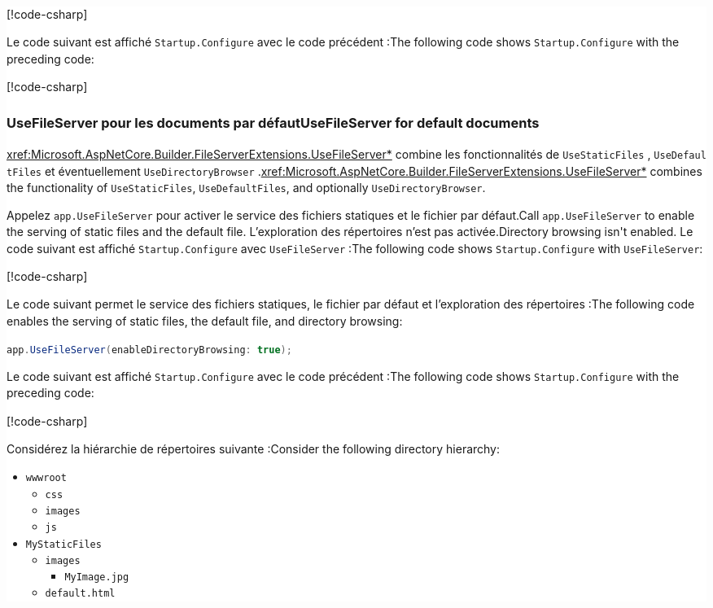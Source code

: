 [!code-csharp[](~/fundamentals/static-files/samples/3.x/StaticFilesSample/StartupDefault.cs?name=snippet_DefaultFiles)]

<span data-ttu-id="d6214-166">Le code suivant est affiché `Startup.Configure` avec le code précédent :</span><span class="sxs-lookup"><span data-stu-id="d6214-166">The following code shows `Startup.Configure` with the preceding code:</span></span>

[!code-csharp[](~/fundamentals/static-files/samples/3.x/StaticFilesSample/StartupDefault.cs?name=snippet_Configure&highlight=15-19)]

### <a name="usefileserver-for-default-documents"></a><span data-ttu-id="d6214-167">UseFileServer pour les documents par défaut</span><span class="sxs-lookup"><span data-stu-id="d6214-167">UseFileServer for default documents</span></span>

<span data-ttu-id="d6214-168"><xref:Microsoft.AspNetCore.Builder.FileServerExtensions.UseFileServer*> combine les fonctionnalités de `UseStaticFiles` , `UseDefaultFiles` et éventuellement `UseDirectoryBrowser` .</span><span class="sxs-lookup"><span data-stu-id="d6214-168"><xref:Microsoft.AspNetCore.Builder.FileServerExtensions.UseFileServer*> combines the functionality of `UseStaticFiles`, `UseDefaultFiles`, and optionally `UseDirectoryBrowser`.</span></span>

<span data-ttu-id="d6214-169">Appelez `app.UseFileServer` pour activer le service des fichiers statiques et le fichier par défaut.</span><span class="sxs-lookup"><span data-stu-id="d6214-169">Call `app.UseFileServer` to enable the serving of static files and the default file.</span></span> <span data-ttu-id="d6214-170">L’exploration des répertoires n’est pas activée.</span><span class="sxs-lookup"><span data-stu-id="d6214-170">Directory browsing isn't enabled.</span></span> <span data-ttu-id="d6214-171">Le code suivant est affiché `Startup.Configure` avec `UseFileServer` :</span><span class="sxs-lookup"><span data-stu-id="d6214-171">The following code shows `Startup.Configure` with `UseFileServer`:</span></span>

[!code-csharp[](~/fundamentals/static-files/samples/3.x/StaticFilesSample/StartupEmpty2.cs?name=snippet_Configure&highlight=15)]

<span data-ttu-id="d6214-172">Le code suivant permet le service des fichiers statiques, le fichier par défaut et l’exploration des répertoires :</span><span class="sxs-lookup"><span data-stu-id="d6214-172">The following code enables the serving of static files, the default file, and directory browsing:</span></span>

```csharp
app.UseFileServer(enableDirectoryBrowsing: true);
```

<span data-ttu-id="d6214-173">Le code suivant est affiché `Startup.Configure` avec le code précédent :</span><span class="sxs-lookup"><span data-stu-id="d6214-173">The following code shows `Startup.Configure` with the preceding code:</span></span>

[!code-csharp[](~/fundamentals/static-files/samples/3.x/StaticFilesSample/StartupEmpty3.cs?name=snippet_Configure&highlight=15)]

<span data-ttu-id="d6214-174">Considérez la hiérarchie de répertoires suivante :</span><span class="sxs-lookup"><span data-stu-id="d6214-174">Consider the following directory hierarchy:</span></span>

* `wwwroot`
  * `css`
  * `images`
  * `js`
* `MyStaticFiles`
  * `images`
    * `MyImage.jpg`
  * `default.html`
